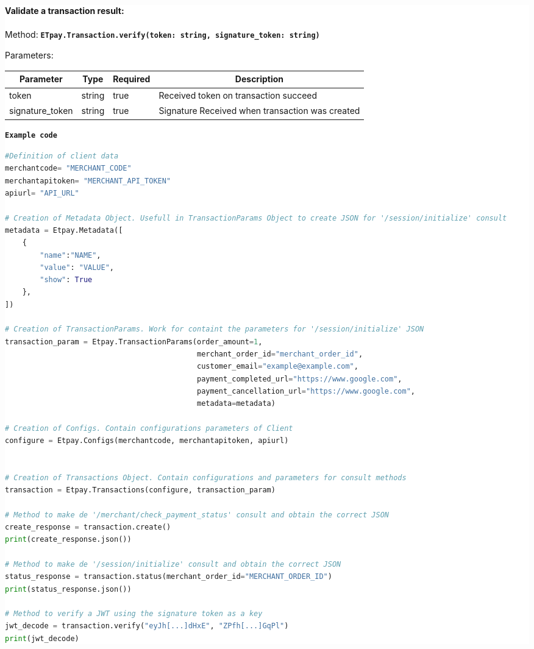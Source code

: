 #### Validate a transaction result:

Method: **`ETpay.Transaction.verify(token: string, signature_token: string)`**

Parameters:

| Parameter       | Type    | Required  | Description
|-----------------|---------|-----------|--------------------------------------
| token           | string  | true      | Received token on transaction succeed
| signature_token | string  | true      | Signature Received when transaction was created


**`Example code`**

```py
#Definition of client data
merchantcode= "MERCHANT_CODE"
merchantapitoken= "MERCHANT_API_TOKEN"
apiurl= "API_URL"

# Creation of Metadata Object. Usefull in TransactionParams Object to create JSON for '/session/initialize' consult
metadata = Etpay.Metadata([
    {
        "name":"NAME", 
        "value": "VALUE", 
        "show": True
    },
])

# Creation of TransactionParams. Work for containt the parameters for '/session/initialize' JSON
transaction_param = Etpay.TransactionParams(order_amount=1, 
                                            merchant_order_id="merchant_order_id", 
                                            customer_email="example@example.com",
                                            payment_completed_url="https://www.google.com",
                                            payment_cancellation_url="https://www.google.com",
                                            metadata=metadata)

# Creation of Configs. Contain configurations parameters of Client
configure = Etpay.Configs(merchantcode, merchantapitoken, apiurl)


# Creation of Transactions Object. Contain configurations and parameters for consult methods
transaction = Etpay.Transactions(configure, transaction_param)

# Method to make de '/merchant/check_payment_status' consult and obtain the correct JSON
create_response = transaction.create()
print(create_response.json())

# Method to make de '/session/initialize' consult and obtain the correct JSON
status_response = transaction.status(merchant_order_id="MERCHANT_ORDER_ID")
print(status_response.json())

# Method to verify a JWT using the signature token as a key
jwt_decode = transaction.verify("eyJh[...]dHxE", "ZPfh[...]GqPl")
print(jwt_decode)
```
